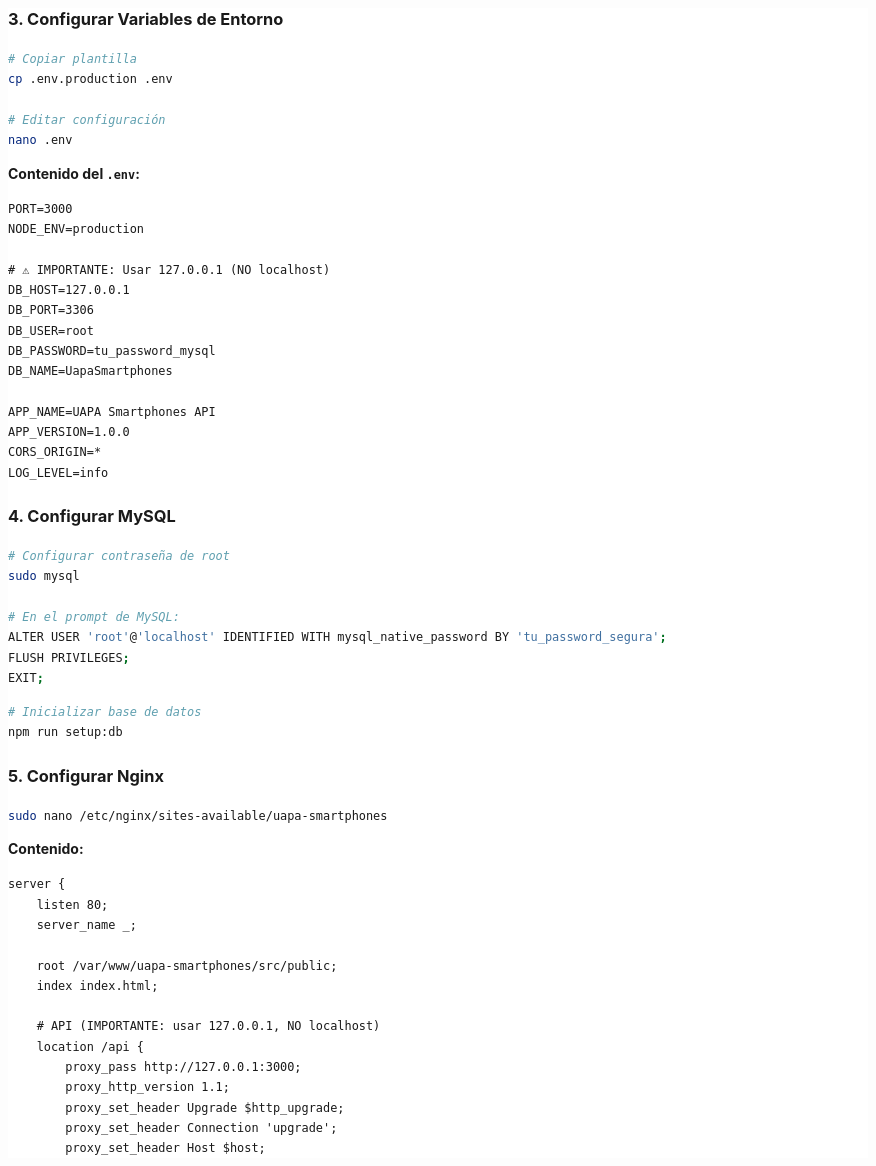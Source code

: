 ### 3. Configurar Variables de Entorno

```bash
# Copiar plantilla
cp .env.production .env

# Editar configuración
nano .env
```

**Contenido del `.env`:**
```env
PORT=3000
NODE_ENV=production

# ⚠️ IMPORTANTE: Usar 127.0.0.1 (NO localhost)
DB_HOST=127.0.0.1
DB_PORT=3306
DB_USER=root
DB_PASSWORD=tu_password_mysql
DB_NAME=UapaSmartphones

APP_NAME=UAPA Smartphones API
APP_VERSION=1.0.0
CORS_ORIGIN=*
LOG_LEVEL=info
```

### 4. Configurar MySQL

```bash
# Configurar contraseña de root
sudo mysql

# En el prompt de MySQL:
ALTER USER 'root'@'localhost' IDENTIFIED WITH mysql_native_password BY 'tu_password_segura';
FLUSH PRIVILEGES;
EXIT;
```

```bash
# Inicializar base de datos
npm run setup:db
```

### 5. Configurar Nginx

```bash
sudo nano /etc/nginx/sites-available/uapa-smartphones
```

**Contenido:**
```nginx
server {
    listen 80;
    server_name _;

    root /var/www/uapa-smartphones/src/public;
    index index.html;

    # API (IMPORTANTE: usar 127.0.0.1, NO localhost)
    location /api {
        proxy_pass http://127.0.0.1:3000;
        proxy_http_version 1.1;
        proxy_set_header Upgrade $http_upgrade;
        proxy_set_header Connection 'upgrade';
        proxy_set_header Host $host;
```